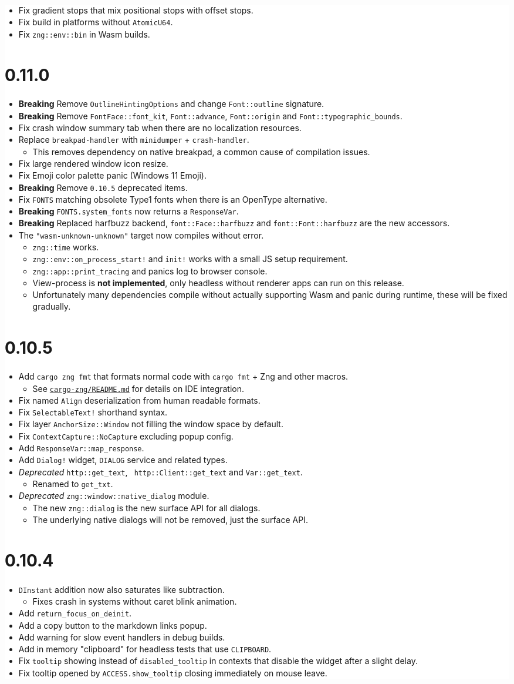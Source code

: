 * Fix gradient stops that mix positional stops with offset stops. 
* Fix build in platforms without `AtomicU64`.
* Fix `zng::env::bin` in Wasm builds.

# 0.11.0

* **Breaking** Remove `OutlineHintingOptions` and change `Font::outline` signature.
* **Breaking** Remove `FontFace::font_kit`, `Font::advance`, `Font::origin` and `Font::typographic_bounds`.
* Fix crash window summary tab when there are no localization resources.
* Replace `breakpad-handler` with `minidumper` + `crash-handler`.
    - This removes dependency on native breakpad, a common cause of compilation issues.
* Fix large rendered window icon resize.
* Fix Emoji color palette panic (Windows 11 Emoji).
* **Breaking** Remove `0.10.5` deprecated items.
* Fix `FONTS` matching obsolete Type1 fonts when there is an OpenType alternative.
* **Breaking** `FONTS.system_fonts` now returns a `ResponseVar`.
* **Breaking** Replaced harfbuzz backend, `font::Face::harfbuzz` and `font::Font::harfbuzz` are the new accessors.
* The `"wasm-unknown-unknown"` target now compiles without error.
    - `zng::time` works.
    - `zng::env::on_process_start!` and `init!` works with a small JS setup requirement.
    - `zng::app::print_tracing` and panics log to browser console.
    - View-process is **not implemented**, only headless without renderer apps can run on this release.
    - Unfortunately many dependencies compile without actually supporting Wasm and panic during runtime, these will be fixed gradually.

# 0.10.5

* Add `cargo zng fmt` that formats normal code with `cargo fmt` + Zng and other macros.
    - See [`cargo-zng/README.md`](./crates/cargo-zng/README.md#fmt) for details on IDE integration.
* Fix named `Align` deserialization from human readable formats.
* Fix `SelectableText!` shorthand syntax.
* Fix layer `AnchorSize::Window` not filling the window space by default.
* Fix `ContextCapture::NoCapture` excluding popup config.
* Add `ResponseVar::map_response`.
* Add `Dialog!` widget, `DIALOG` service and related types.
* *Deprecated* `http::get_text`, ` http::Client::get_text` and `Var::get_text`.
    - Renamed to `get_txt`.
* *Deprecated* `zng::window::native_dialog` module.
    - The new `zng::dialog` is the new surface API for all dialogs.
    - The underlying native dialogs will not be removed, just the surface API.

# 0.10.4

* `DInstant` addition now also saturates like subtraction.
    - Fixes crash in systems without caret blink animation.
* Add `return_focus_on_deinit`.
* Add a copy button to the markdown links popup.
* Add warning for slow event handlers in debug builds.
* Add in memory "clipboard" for headless tests that use `CLIPBOARD`.
* Fix `tooltip` showing instead of `disabled_tooltip` in contexts that disable the widget after a slight delay.
* Fix tooltip opened by `ACCESS.show_tooltip` closing immediately on mouse leave.
